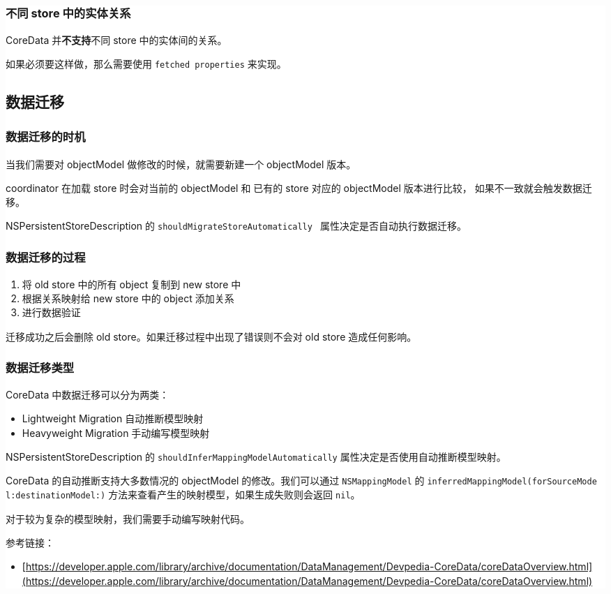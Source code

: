 ### 不同 store 中的实体关系

CoreData 并**不支持**不同 store 中的实体间的关系。

如果必须要这样做，那么需要使用 `fetched properties` 来实现。

## 数据迁移

### 数据迁移的时机

当我们需要对 objectModel 做修改的时候，就需要新建一个 objectModel 版本。

coordinator 在加载 store 时会对当前的 objectModel 和 已有的 store 对应的 objectModel 版本进行比较， 如果不一致就会触发数据迁移。

NSPersistentStoreDescription 的 `shouldMigrateStoreAutomatically ` 属性决定是否自动执行数据迁移。

### 数据迁移的过程

1. 将 old store 中的所有 object 复制到 new store 中
2. 根据关系映射给 new store 中的 object 添加关系
3. 进行数据验证

迁移成功之后会删除 old store。如果迁移过程中出现了错误则不会对 old store 造成任何影响。

### 数据迁移类型

CoreData 中数据迁移可以分为两类：

- Lightweight Migration 自动推断模型映射
- Heavyweight Migration 手动编写模型映射

NSPersistentStoreDescription 的 `shouldInferMappingModelAutomatically` 属性决定是否使用自动推断模型映射。

CoreData 的自动推断支持大多数情况的 objectModel 的修改。我们可以通过 `NSMappingModel` 的 `inferredMappingModel(forSourceModel:destinationModel:)` 方法来查看产生的映射模型，如果生成失败则会返回 `nil`。

对于较为复杂的模型映射，我们需要手动编写映射代码。

参考链接：

- [https://developer.apple.com/library/archive/documentation/DataManagement/Devpedia-CoreData/coreDataOverview.html](https://developer.apple.com/library/archive/documentation/DataManagement/Devpedia-CoreData/coreDataOverview.html)

